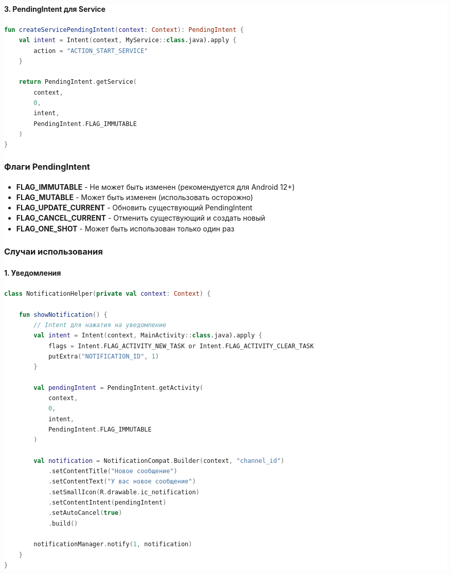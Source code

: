 #### 3. PendingIntent для Service

```kotlin
fun createServicePendingIntent(context: Context): PendingIntent {
    val intent = Intent(context, MyService::class.java).apply {
        action = "ACTION_START_SERVICE"
    }

    return PendingIntent.getService(
        context,
        0,
        intent,
        PendingIntent.FLAG_IMMUTABLE
    )
}
```

### Флаги PendingIntent

- **FLAG_IMMUTABLE** - Не может быть изменен (рекомендуется для Android 12+)
- **FLAG_MUTABLE** - Может быть изменен (использовать осторожно)
- **FLAG_UPDATE_CURRENT** - Обновить существующий PendingIntent
- **FLAG_CANCEL_CURRENT** - Отменить существующий и создать новый
- **FLAG_ONE_SHOT** - Может быть использован только один раз

### Случаи использования

#### 1. Уведомления

```kotlin
class NotificationHelper(private val context: Context) {

    fun showNotification() {
        // Intent для нажатия на уведомление
        val intent = Intent(context, MainActivity::class.java).apply {
            flags = Intent.FLAG_ACTIVITY_NEW_TASK or Intent.FLAG_ACTIVITY_CLEAR_TASK
            putExtra("NOTIFICATION_ID", 1)
        }

        val pendingIntent = PendingIntent.getActivity(
            context,
            0,
            intent,
            PendingIntent.FLAG_IMMUTABLE
        )

        val notification = NotificationCompat.Builder(context, "channel_id")
            .setContentTitle("Новое сообщение")
            .setContentText("У вас новое сообщение")
            .setSmallIcon(R.drawable.ic_notification)
            .setContentIntent(pendingIntent)
            .setAutoCancel(true)
            .build()

        notificationManager.notify(1, notification)
    }
}
```
